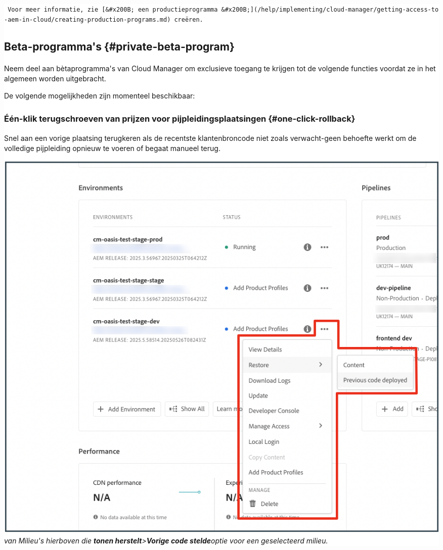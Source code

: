      Voor meer informatie, zie [&#x200B; een productieprogramma &#x200B;](/help/implementing/cloud-manager/getting-access-to-aem-in-cloud/creating-production-programs.md) creëren.

## Beta-programma&#39;s {#private-beta-program}

Neem deel aan bètaprogramma&#39;s van Cloud Manager om exclusieve toegang te krijgen tot de volgende functies voordat ze in het algemeen worden uitgebracht.

De volgende mogelijkheden zijn momenteel beschikbaar:

### Één-klik terugschroeven van prijzen voor pijpleidingsplaatsingen {#one-click-rollback}

Snel aan een vorige plaatsing terugkeren als de recentste klantenbroncode niet zoals verwacht-geen behoefte werkt om de volledige pijpleiding opnieuw te voeren of begaat manueel terug.

![&#x200B; herstel klantenbroncode van de kaart van Milieu &#x200B;](/help/implementing/cloud-manager/release-notes/assets/restore-previous-code-deployed.png) *van Milieu&#39;s hierboven die **tonen herstelt**>**Vorige code stelde**&#x200B;optie voor een geselecteerd milieu.*
